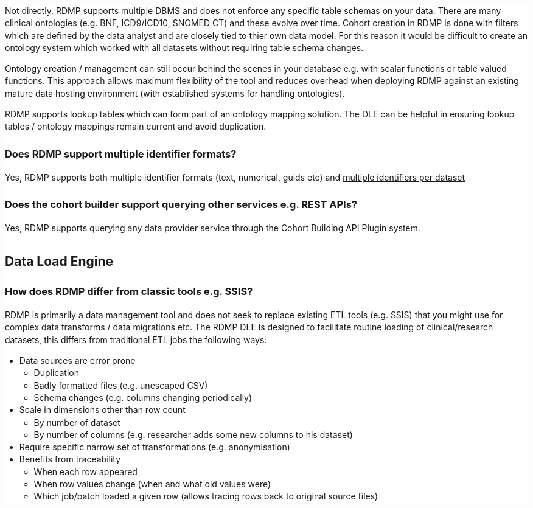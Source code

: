 <a name="ontologies"></a>

Not directly.  RDMP supports multiple [DBMS] and does not enforce any specific table schemas on your data.  There are many clinical ontologies (e.g. BNF, ICD9/ICD10, SNOMED CT) and these evolve over time.  Cohort creation in RDMP is done with filters which are defined by the data analyst and are closely tied to thier own data model.  For this reason it would be difficult to create an ontology system which worked with all datasets without requiring table schema changes.

Ontology creation / management can still occur behind the scenes in your database e.g. with scalar functions or table valued functions.  This approach allows maximum flexibility of the tool and reduces overhead when deploying RDMP against an existing mature data hosting environment (with established systems for handling ontologies).

RDMP supports lookup tables which can form part of an ontology mapping solution.  The DLE can be helpful in ensuring lookup tables / ontology mappings remain current and avoid duplication.

### Does RDMP support multiple identifier formats?
<a name="identifiers"></a>

Yes, RDMP supports both multiple identifier formats (text, numerical, guids etc) and [multiple identifiers per dataset](./MultipleExtractionIdentifiers.md)

### Does the cohort builder support querying other services e.g. REST APIs?
<a name="apis"></a>

Yes, RDMP supports querying any data provider service through the [Cohort Building API Plugin](./CohortBuildingApiPlugins.md) system.

## Data Load Engine

<a name="vsssis"></a>

### How does RDMP differ from classic tools e.g. SSIS?

RDMP is primarily a data management tool and does not seek to replace existing ETL tools (e.g. SSIS) that you might use for complex data transforms / data migrations etc.  The RDMP DLE is designed to facilitate routine loading of clinical/research datasets, this differs from traditional ETL jobs the following ways:

- Data sources are error prone 
  - Duplication
  - Badly formatted files (e.g. unescaped CSV)
  - Schema changes (e.g. columns changing periodically)
- Scale in dimensions other than row count
  - By number of dataset
  - By number of columns (e.g. researcher adds some new columns to his dataset)
- Require specific narrow set of transformations (e.g. [anonymisation](#does-rdmp-support-data-anonymisation))
- Benefits from traceability
  - When each row appeared
  - When row values change (when and what old values were)
  - Which job/batch loaded a given row (allows tracing rows back to original source files)
 

[hic_dataLoadRunID]: #hic_dataLoadRunID
[Data Load Engine]: #data-load-engine
[db_executor]: https://www.sqlmatters.com/Articles/Adding%20a%20db_executor%20role.aspx
[cohort databases]: ../../Rdmp.Core/CohortCommitting/Readme.md
[cohort database]: ../../Rdmp.Core/CohortCommitting/Readme.md
[query cache]: ../../Rdmp.Core/CohortCreation/Readme.md
[UNION]: ./Glossary.md#UNION
[EXCEPT]: ./Glossary.md#EXCEPT
[INTERSECT]: ./Glossary.md#INTERSECT
[DBMS]: ./Glossary.md#DBMS
[Catalogue]: ./Glossary.md#Catalogue
[TableInfo]: ./Glossary.md#TableInfo
[Project]: ./Glossary.md#Project
[LoadMetadata]: ./Glossary.md#LoadMetadata
[CatalogueItem]: ./Glossary.md#CatalogueItem
[JoinInfo]: ./Glossary.md#JoinInfo
[WebFileDownloader]: ../../Rdmp.Core/DataLoad/Modules/Web/WebFileDownloader.cs
[DelimitedFlatFileAttacher]: ../../Rdmp.Core/DataLoad/Modules/Attachers/DelimitedFlatFileAttacher.cs
[RemoteTableAttacher]: ../../Rdmp.Core/DataLoad/Modules/Attachers/RemoteTableAttacher.cs
[ImportFilesDataProvider]: ../../Rdmp.Core/DataLoad/Modules/DataProvider/ImportFilesDataProvider.cs
[ProcessTask]: ./Glossary.md#ProcessTask
[Pipeline]: ./Glossary.md#Pipeline